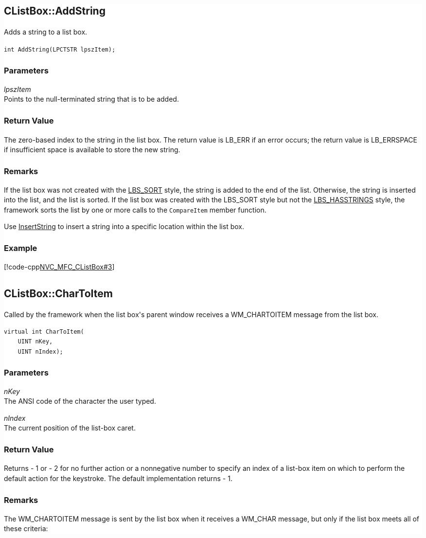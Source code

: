 ##  <a name="addstring"></a>  CListBox::AddString  
 Adds a string to a list box.  
  
```  
int AddString(LPCTSTR lpszItem);
```  
  
### Parameters  
 *lpszItem*  
 Points to the null-terminated string that is to be added.  
  
### Return Value  
 The zero-based index to the string in the list box. The return value is LB_ERR if an error occurs; the return value is LB_ERRSPACE if insufficient space is available to store the new string.  
  
### Remarks  
 If the list box was not created with the [LBS_SORT](../../mfc/reference/styles-used-by-mfc.md#list-box-styles) style, the string is added to the end of the list. Otherwise, the string is inserted into the list, and the list is sorted. If the list box was created with the LBS_SORT style but not the [LBS_HASSTRINGS](../../mfc/reference/styles-used-by-mfc.md#list-box-styles) style, the framework sorts the list by one or more calls to the `CompareItem` member function.  
  
 Use [InsertString](#insertstring) to insert a string into a specific location within the list box.  
  
### Example  
 [!code-cpp[NVC_MFC_CListBox#3](../../mfc/codesnippet/cpp/clistbox-class_1.cpp)]  
  
##  <a name="chartoitem"></a>  CListBox::CharToItem  
 Called by the framework when the list box's parent window receives a WM_CHARTOITEM message from the list box.  
  
```  
virtual int CharToItem(
    UINT nKey,  
    UINT nIndex);
```  
  
### Parameters  
 *nKey*  
 The ANSI code of the character the user typed.  
  
 *nIndex*  
 The current position of the list-box caret.  
  
### Return Value  
 Returns - 1 or - 2 for no further action or a nonnegative number to specify an index of a list-box item on which to perform the default action for the keystroke. The default implementation returns - 1.  
  
### Remarks  
 The WM_CHARTOITEM message is sent by the list box when it receives a WM_CHAR message, but only if the list box meets all of these criteria:  
  